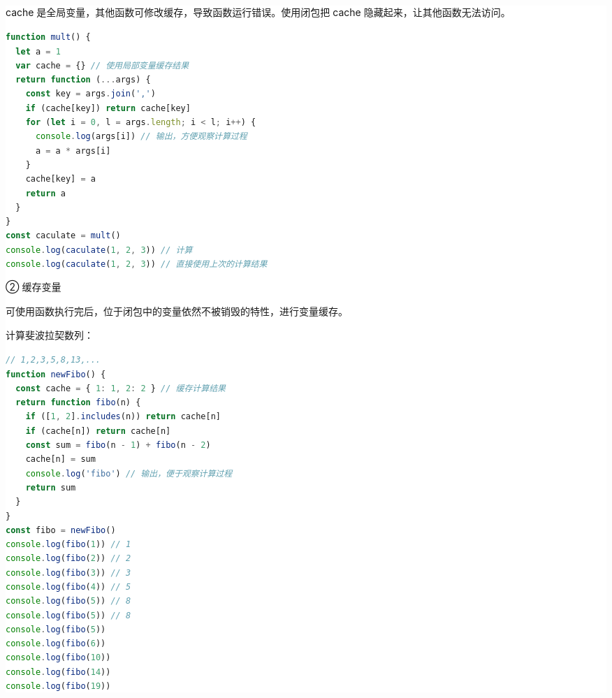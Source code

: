 cache 是全局变量，其他函数可修改缓存，导致函数运行错误。使用闭包把 cache 隐藏起来，让其他函数无法访问。

```js
function mult() {
  let a = 1
  var cache = {} // 使用局部变量缓存结果
  return function (...args) {
    const key = args.join(',')
    if (cache[key]) return cache[key]
    for (let i = 0, l = args.length; i < l; i++) {
      console.log(args[i]) // 输出，方便观察计算过程
      a = a * args[i]
    }
    cache[key] = a
    return a
  }
}
const caculate = mult()
console.log(caculate(1, 2, 3)) // 计算
console.log(caculate(1, 2, 3)) // 直接使用上次的计算结果
```

② 缓存变量

可使用函数执行完后，位于闭包中的变量依然不被销毁的特性，进行变量缓存。

计算斐波拉契数列：

```js
// 1,2,3,5,8,13,...
function newFibo() {
  const cache = { 1: 1, 2: 2 } // 缓存计算结果
  return function fibo(n) {
    if ([1, 2].includes(n)) return cache[n]
    if (cache[n]) return cache[n]
    const sum = fibo(n - 1) + fibo(n - 2)
    cache[n] = sum
    console.log('fibo') // 输出，便于观察计算过程
    return sum
  }
}
const fibo = newFibo()
console.log(fibo(1)) // 1
console.log(fibo(2)) // 2
console.log(fibo(3)) // 3
console.log(fibo(4)) // 5
console.log(fibo(5)) // 8
console.log(fibo(5)) // 8
console.log(fibo(5))
console.log(fibo(6))
console.log(fibo(10))
console.log(fibo(14))
console.log(fibo(19))
```
